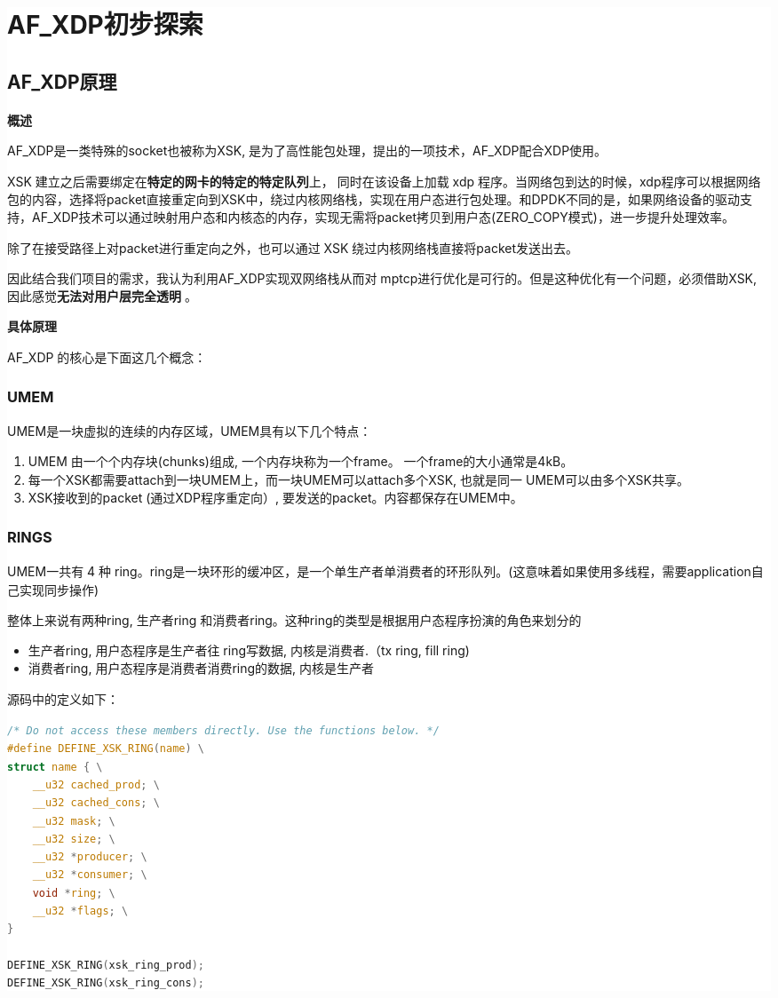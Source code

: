 # AF_XDP初步探索

## AF_XDP原理

**概述** 

AF_XDP是一类特殊的socket也被称为XSK, 是为了高性能包处理，提出的一项技术，AF_XDP配合XDP使用。

XSK 建立之后需要绑定在**特定的网卡的特定的特定队列**上， 同时在该设备上加载 xdp 程序。当网络包到达的时候，xdp程序可以根据网络包的内容，选择将packet直接重定向到XSK中，绕过内核网络栈，实现在用户态进行包处理。和DPDK不同的是，如果网络设备的驱动支持，AF_XDP技术可以通过映射用户态和内核态的内存，实现无需将packet拷贝到用户态(ZERO_COPY模式)，进一步提升处理效率。

除了在接受路径上对packet进行重定向之外，也可以通过 XSK 绕过内核网络栈直接将packet发送出去。

因此结合我们项目的需求，我认为利用AF_XDP实现双网络栈从而对 mptcp进行优化是可行的。但是这种优化有一个问题，必须借助XSK, 因此感觉**无法对用户层完全透明** 。

**具体原理** 

AF_XDP 的核心是下面这几个概念： 

### UMEM 

UMEM是一块虚拟的连续的内存区域，UMEM具有以下几个特点： 

1. UMEM 由一个个内存块(chunks)组成, 一个内存块称为一个frame。 一个frame的大小通常是4kB。
2. 每一个XSK都需要attach到一块UMEM上，而一块UMEM可以attach多个XSK, 也就是同一 UMEM可以由多个XSK共享。
3. XSK接收到的packet (通过XDP程序重定向）, 要发送的packet。内容都保存在UMEM中。

### RINGS

UMEM一共有 4 种 ring。ring是一块环形的缓冲区，是一个单生产者单消费者的环形队列。(这意味着如果使用多线程，需要application自己实现同步操作)

整体上来说有两种ring,  生产者ring 和消费者ring。这种ring的类型是根据用户态程序扮演的角色来划分的

* 生产者ring, 用户态程序是生产者往 ring写数据, 内核是消费者.（tx ring, fill ring) 
* 消费者ring, 用户态程序是消费者消费ring的数据, 内核是生产者

源码中的定义如下： 

```c
/* Do not access these members directly. Use the functions below. */
#define DEFINE_XSK_RING(name) \
struct name { \
	__u32 cached_prod; \
	__u32 cached_cons; \
	__u32 mask; \
	__u32 size; \
	__u32 *producer; \
	__u32 *consumer; \
	void *ring; \
	__u32 *flags; \
}

DEFINE_XSK_RING(xsk_ring_prod);
DEFINE_XSK_RING(xsk_ring_cons);
```
